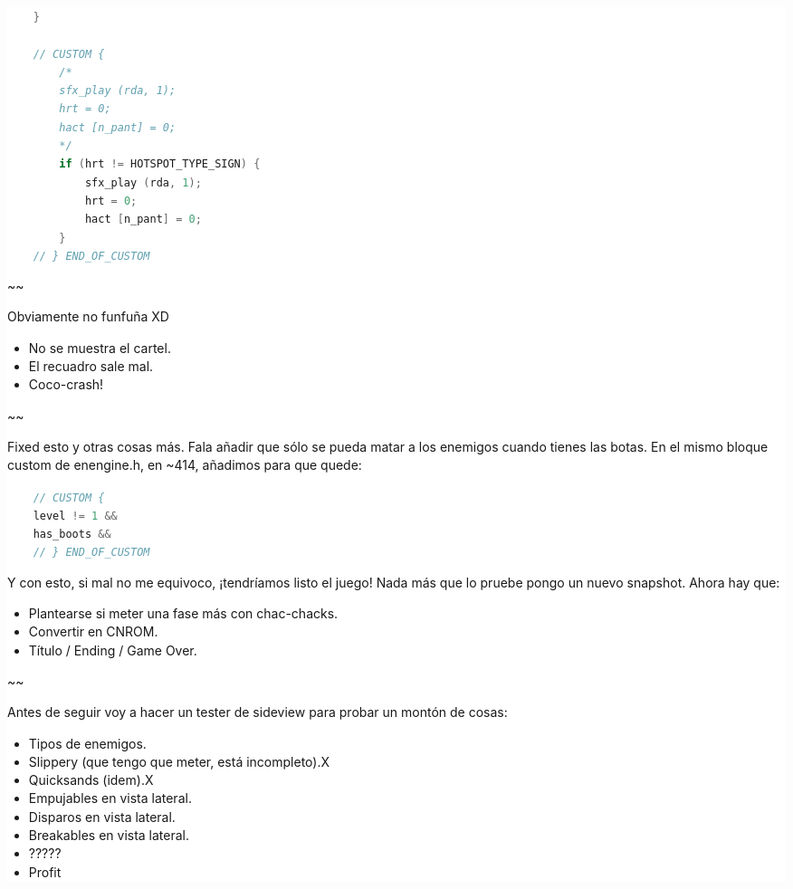 ```c
    }

    // CUSTOM {
        /*
        sfx_play (rda, 1);
        hrt = 0;
        hact [n_pant] = 0;
        */
        if (hrt != HOTSPOT_TYPE_SIGN) {
            sfx_play (rda, 1);
            hrt = 0;
            hact [n_pant] = 0;  
        }
    // } END_OF_CUSTOM  
```

~~

Obviamente no funfuña XD

- No se muestra el cartel.
- El recuadro sale mal.
- Coco-crash!

~~

Fixed esto y otras cosas más. Fala añadir que sólo se pueda matar a los enemigos cuando tienes las botas. En el mismo bloque custom de enengine.h, en ~414, añadimos para que quede:

```c
    // CUSTOM {
    level != 1 && 
    has_boots &&
    // } END_OF_CUSTOM  
```

Y con esto, si mal no me equivoco, ¡tendríamos listo el juego! Nada más que lo pruebe pongo un nuevo snapshot. Ahora hay que:

- Plantearse si meter una fase más con chac-chacks.
- Convertir en CNROM.
- Título / Ending / Game Over.

~~ 

Antes de seguir voy a hacer un tester de sideview para probar un montón de cosas:

- Tipos de enemigos.
- Slippery (que tengo que meter, está incompleto).X
- Quicksands (idem).X
- Empujables en vista lateral.
- Disparos en vista lateral.
- Breakables en vista lateral.
- ?????
- Profit
